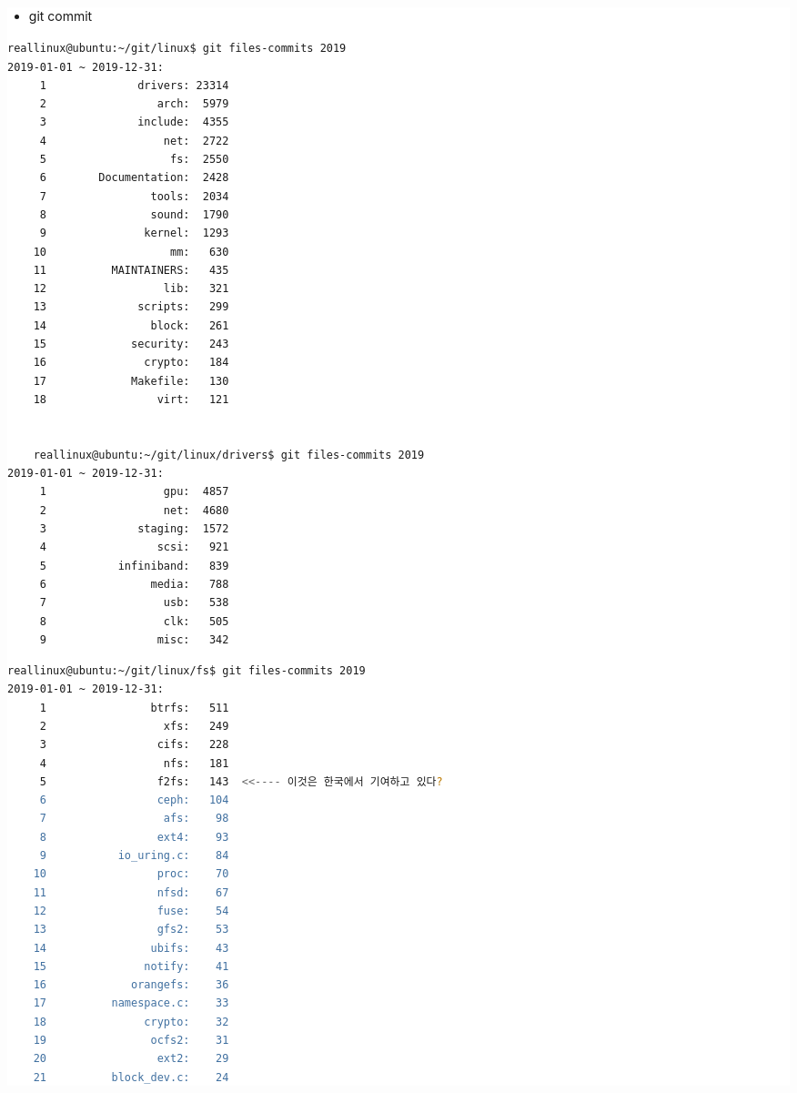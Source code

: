 
* git commit

```sh
reallinux@ubuntu:~/git/linux$ git files-commits 2019
2019-01-01 ~ 2019-12-31:
     1              drivers: 23314
     2                 arch:  5979
     3              include:  4355
     4                  net:  2722
     5                   fs:  2550
     6        Documentation:  2428
     7                tools:  2034
     8                sound:  1790
     9               kernel:  1293
    10                   mm:   630
    11          MAINTAINERS:   435
    12                  lib:   321
    13              scripts:   299
    14                block:   261
    15             security:   243
    16               crypto:   184
    17             Makefile:   130
    18                 virt:   121
    
    
    reallinux@ubuntu:~/git/linux/drivers$ git files-commits 2019
2019-01-01 ~ 2019-12-31:
     1                  gpu:  4857
     2                  net:  4680
     3              staging:  1572
     4                 scsi:   921
     5           infiniband:   839
     6                media:   788
     7                  usb:   538
     8                  clk:   505
     9                 misc:   342

```



```sh
reallinux@ubuntu:~/git/linux/fs$ git files-commits 2019
2019-01-01 ~ 2019-12-31:
     1                btrfs:   511
     2                  xfs:   249
     3                 cifs:   228
     4                  nfs:   181
     5                 f2fs:   143  <<---- 이것은 한국에서 기여하고 있다?
     6                 ceph:   104
     7                  afs:    98
     8                 ext4:    93
     9           io_uring.c:    84
    10                 proc:    70
    11                 nfsd:    67
    12                 fuse:    54
    13                 gfs2:    53
    14                ubifs:    43
    15               notify:    41
    16             orangefs:    36
    17          namespace.c:    33
    18               crypto:    32
    19                ocfs2:    31
    20                 ext2:    29
    21          block_dev.c:    24
```